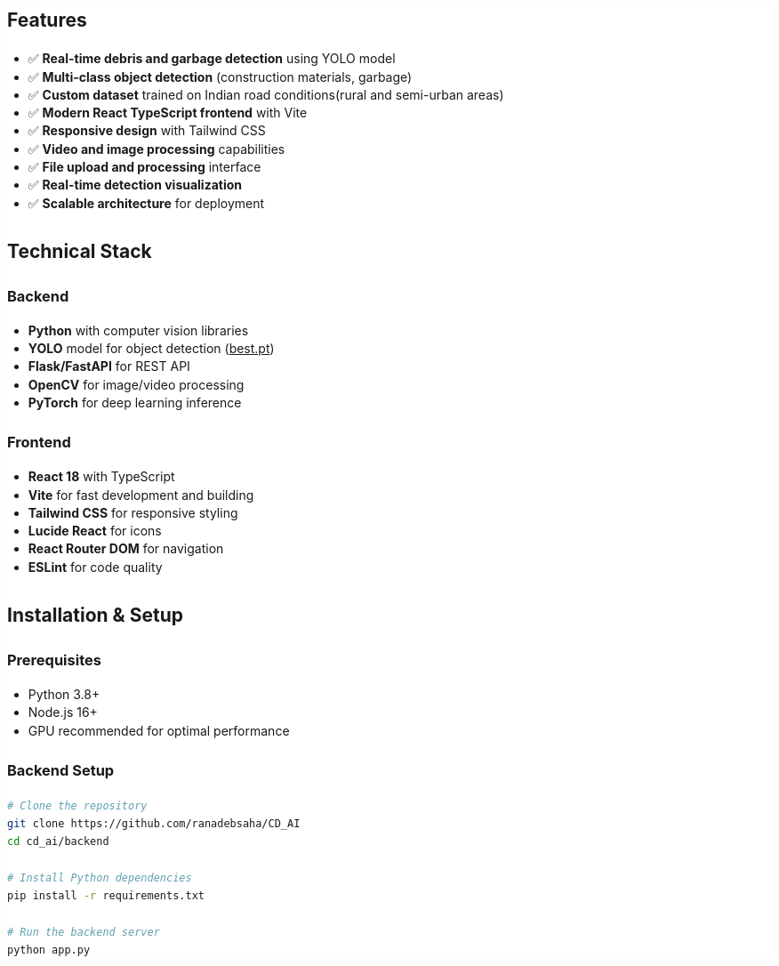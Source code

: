 ## Features

- ✅ **Real-time debris and garbage detection** using YOLO model
- ✅ **Multi-class object detection** (construction materials, garbage)
- ✅ **Custom dataset** trained on Indian road conditions(rural and semi-urban areas)
- ✅ **Modern React TypeScript frontend** with Vite
- ✅ **Responsive design** with Tailwind CSS
- ✅ **Video and image processing** capabilities
- ✅ **File upload and processing** interface
- ✅ **Real-time detection visualization**
- ✅ **Scalable architecture** for deployment

## Technical Stack

### Backend
- **Python** with computer vision libraries
- **YOLO** model for object detection ([best.pt](backend/best.pt))
- **Flask/FastAPI** for REST API
- **OpenCV** for image/video processing
- **PyTorch** for deep learning inference

### Frontend
- **React 18** with TypeScript
- **Vite** for fast development and building
- **Tailwind CSS** for responsive styling
- **Lucide React** for icons
- **React Router DOM** for navigation
- **ESLint** for code quality

## Installation & Setup

### Prerequisites
- Python 3.8+
- Node.js 16+
- GPU recommended for optimal performance

### Backend Setup

```bash
# Clone the repository
git clone https://github.com/ranadebsaha/CD_AI
cd cd_ai/backend

# Install Python dependencies
pip install -r requirements.txt

# Run the backend server
python app.py
```

